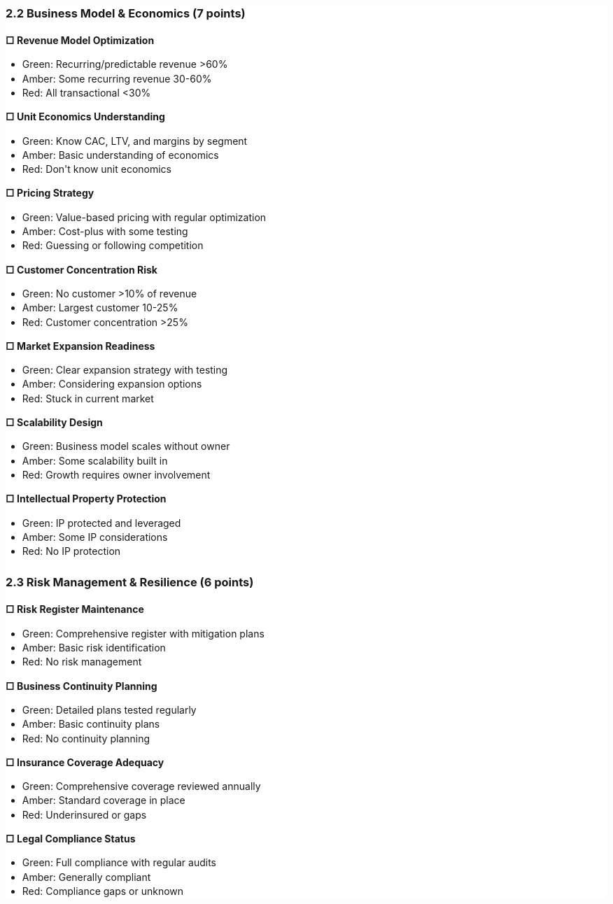 ### 2.2 Business Model & Economics (7 points)

**□ Revenue Model Optimization**
- Green: Recurring/predictable revenue >60%
- Amber: Some recurring revenue 30-60%
- Red: All transactional <30%

**□ Unit Economics Understanding**
- Green: Know CAC, LTV, and margins by segment
- Amber: Basic understanding of economics
- Red: Don't know unit economics

**□ Pricing Strategy**
- Green: Value-based pricing with regular optimization
- Amber: Cost-plus with some testing
- Red: Guessing or following competition

**□ Customer Concentration Risk**
- Green: No customer >10% of revenue
- Amber: Largest customer 10-25%
- Red: Customer concentration >25%

**□ Market Expansion Readiness**
- Green: Clear expansion strategy with testing
- Amber: Considering expansion options
- Red: Stuck in current market

**□ Scalability Design**
- Green: Business model scales without owner
- Amber: Some scalability built in
- Red: Growth requires owner involvement

**□ Intellectual Property Protection**
- Green: IP protected and leveraged
- Amber: Some IP considerations
- Red: No IP protection

### 2.3 Risk Management & Resilience (6 points)

**□ Risk Register Maintenance**
- Green: Comprehensive register with mitigation plans
- Amber: Basic risk identification
- Red: No risk management

**□ Business Continuity Planning**
- Green: Detailed plans tested regularly
- Amber: Basic continuity plans
- Red: No continuity planning

**□ Insurance Coverage Adequacy**
- Green: Comprehensive coverage reviewed annually
- Amber: Standard coverage in place
- Red: Underinsured or gaps

**□ Legal Compliance Status**
- Green: Full compliance with regular audits
- Amber: Generally compliant
- Red: Compliance gaps or unknown
